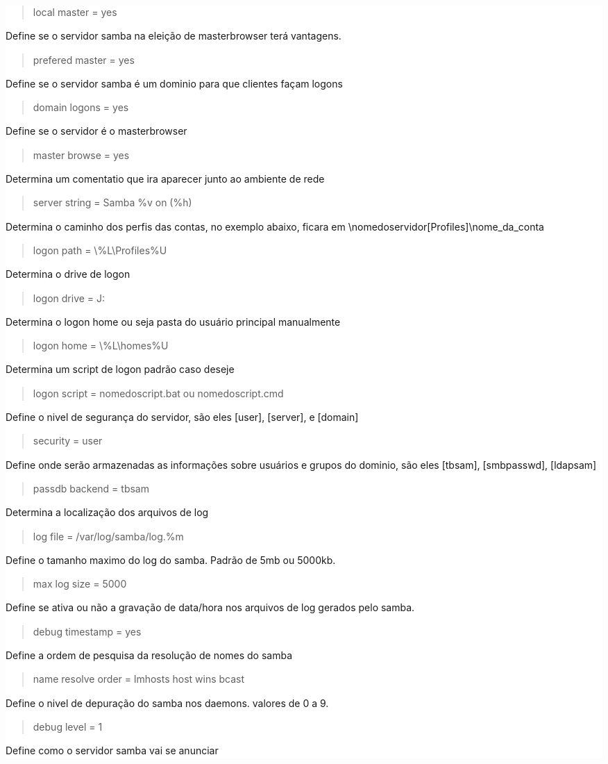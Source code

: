 > local master = yes

Define se o servidor samba na eleição de masterbrowser terá vantagens.

> prefered master = yes

Define se o servidor samba é um dominio para que clientes façam logons

> domain logons = yes

Define se o servidor é o masterbrowser

> master browse = yes

Determina um comentatio que ira aparecer junto ao ambiente de rede

> server string = Samba %v on (%h)

Determina o caminho dos perfis das contas, no exemplo abaixo, ficara em \\nomedoservidor\[Profiles]\nome_da_conta

> logon path = \\%L\Profiles\%U

Determina o drive de logon

> logon drive = J:

Determina o logon home ou seja pasta do usuário principal manualmente

> logon home = \\%L\homes\%U

Determina um script de logon padrão caso deseje

> logon script = nomedoscript.bat ou nomedoscript.cmd

Define o nivel de segurança do servidor, são eles [user], [server], e [domain]

> security = user

Define onde serão armazenadas as informações sobre usuários e grupos do dominio, são eles [tbsam], [smbpasswd], [ldapsam]

> passdb backend = tbsam

Determina a localização dos arquivos de log

> log file = /var/log/samba/log.%m

Define o tamanho maximo do log do samba. Padrão de 5mb ou 5000kb.

> max log size = 5000

Define se ativa ou não a gravação de data/hora nos arquivos de log gerados pelo samba.

> debug timestamp = yes

Define a ordem de pesquisa da resolução de nomes do samba

> name resolve order = lmhosts host wins bcast

 Define o nivel de depuração do samba nos daemons. valores de 0 a 9.

> debug level = 1

Define como o servidor samba vai se anunciar
